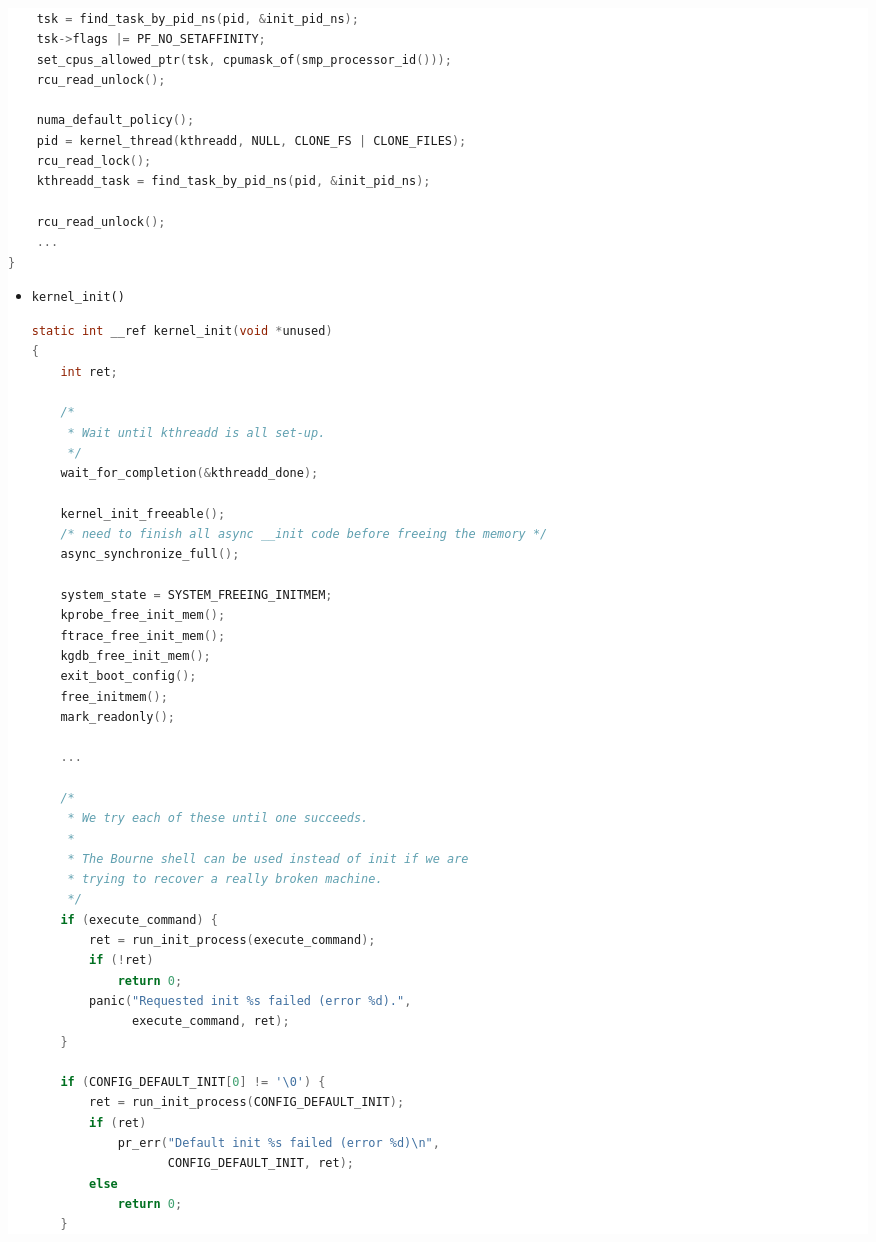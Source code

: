   ```c
      tsk = find_task_by_pid_ns(pid, &init_pid_ns);
      tsk->flags |= PF_NO_SETAFFINITY;
      set_cpus_allowed_ptr(tsk, cpumask_of(smp_processor_id()));
      rcu_read_unlock();
  
      numa_default_policy();
      pid = kernel_thread(kthreadd, NULL, CLONE_FS | CLONE_FILES);
      rcu_read_lock();
      kthreadd_task = find_task_by_pid_ns(pid, &init_pid_ns);
   
      rcu_read_unlock();
      ...
  }
  ```

* `kernel_init()`

  ```c
  static int __ref kernel_init(void *unused)
  {
      int ret; 
  
      /*   
       * Wait until kthreadd is all set-up.
       */
      wait_for_completion(&kthreadd_done);
  
      kernel_init_freeable();
      /* need to finish all async __init code before freeing the memory */
      async_synchronize_full();
  
      system_state = SYSTEM_FREEING_INITMEM;
      kprobe_free_init_mem();
      ftrace_free_init_mem();
      kgdb_free_init_mem();
      exit_boot_config();
      free_initmem();
      mark_readonly();
      
      ...
          
      /*
       * We try each of these until one succeeds.
       *
       * The Bourne shell can be used instead of init if we are
       * trying to recover a really broken machine.
       */
      if (execute_command) {
          ret = run_init_process(execute_command);
          if (!ret)
              return 0;
          panic("Requested init %s failed (error %d).",
                execute_command, ret);
      }
  
      if (CONFIG_DEFAULT_INIT[0] != '\0') {
          ret = run_init_process(CONFIG_DEFAULT_INIT);
          if (ret)
              pr_err("Default init %s failed (error %d)\n",
                     CONFIG_DEFAULT_INIT, ret);
          else
              return 0;
      }
  
  ```